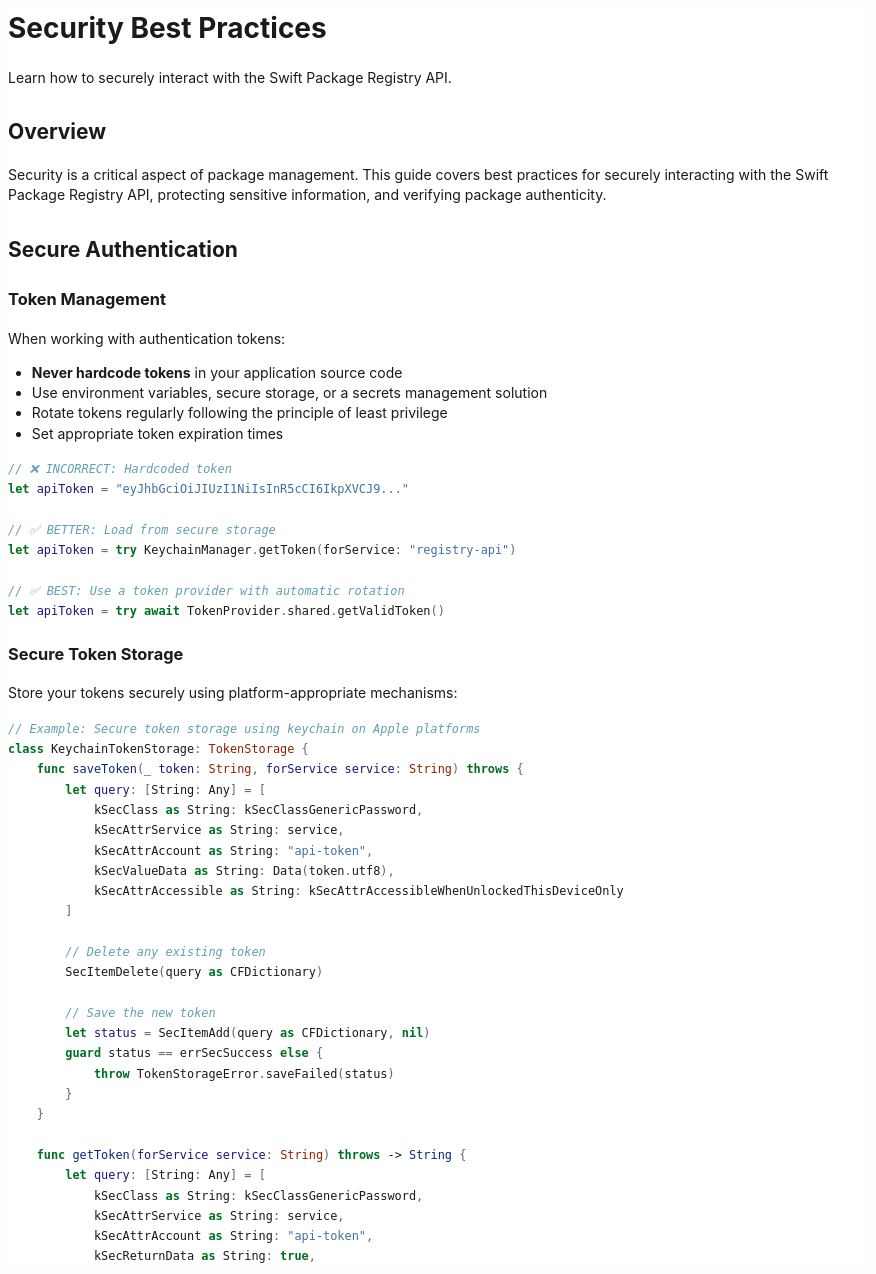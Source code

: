 # Security Best Practices

Learn how to securely interact with the Swift Package Registry API.

## Overview

Security is a critical aspect of package management. This guide covers best practices for securely interacting with the Swift Package Registry API, protecting sensitive information, and verifying package authenticity.

## Secure Authentication

### Token Management

When working with authentication tokens:

- **Never hardcode tokens** in your application source code
- Use environment variables, secure storage, or a secrets management solution
- Rotate tokens regularly following the principle of least privilege
- Set appropriate token expiration times

```swift
// ❌ INCORRECT: Hardcoded token
let apiToken = "eyJhbGciOiJIUzI1NiIsInR5cCI6IkpXVCJ9..."

// ✅ BETTER: Load from secure storage
let apiToken = try KeychainManager.getToken(forService: "registry-api")

// ✅ BEST: Use a token provider with automatic rotation
let apiToken = try await TokenProvider.shared.getValidToken()
```

### Secure Token Storage

Store your tokens securely using platform-appropriate mechanisms:

```swift
// Example: Secure token storage using keychain on Apple platforms
class KeychainTokenStorage: TokenStorage {
    func saveToken(_ token: String, forService service: String) throws {
        let query: [String: Any] = [
            kSecClass as String: kSecClassGenericPassword,
            kSecAttrService as String: service,
            kSecAttrAccount as String: "api-token",
            kSecValueData as String: Data(token.utf8),
            kSecAttrAccessible as String: kSecAttrAccessibleWhenUnlockedThisDeviceOnly
        ]
        
        // Delete any existing token
        SecItemDelete(query as CFDictionary)
        
        // Save the new token
        let status = SecItemAdd(query as CFDictionary, nil)
        guard status == errSecSuccess else {
            throw TokenStorageError.saveFailed(status)
        }
    }
    
    func getToken(forService service: String) throws -> String {
        let query: [String: Any] = [
            kSecClass as String: kSecClassGenericPassword,
            kSecAttrService as String: service,
            kSecAttrAccount as String: "api-token",
            kSecReturnData as String: true,
```